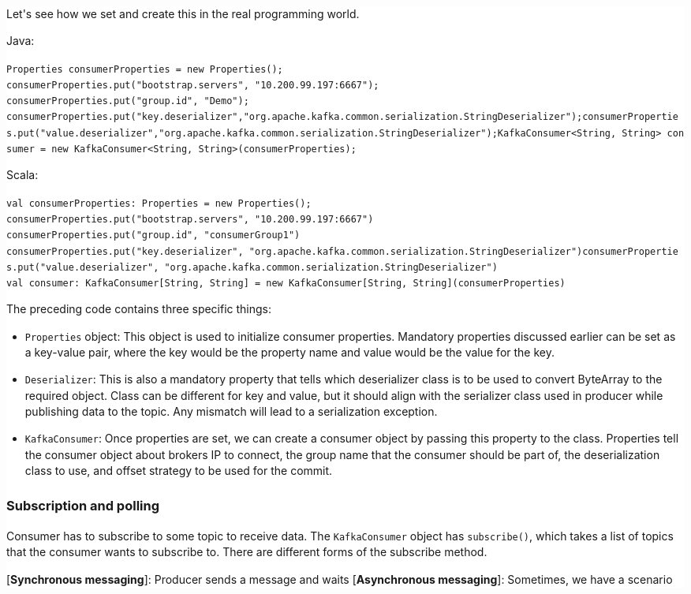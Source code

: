 
Let\'s see how we set and create this in the real programming world.

Java:

```
Properties consumerProperties = new Properties();
consumerProperties.put("bootstrap.servers", "10.200.99.197:6667");
consumerProperties.put("group.id", "Demo");
consumerProperties.put("key.deserializer","org.apache.kafka.common.serialization.StringDeserializer");consumerProperties.put("value.deserializer","org.apache.kafka.common.serialization.StringDeserializer");KafkaConsumer<String, String> consumer = new KafkaConsumer<String, String>(consumerProperties);
```

Scala:

```
val consumerProperties: Properties = new Properties();
consumerProperties.put("bootstrap.servers", "10.200.99.197:6667")
consumerProperties.put("group.id", "consumerGroup1")
consumerProperties.put("key.deserializer", "org.apache.kafka.common.serialization.StringDeserializer")consumerProperties.put("value.deserializer", "org.apache.kafka.common.serialization.StringDeserializer")
val consumer: KafkaConsumer[String, String] = new KafkaConsumer[String, String](consumerProperties)
```

The preceding code contains three specific things:


-   `Properties` object: This object is used to initialize
    consumer properties. Mandatory properties discussed earlier can be
    set as a key-value pair, where the key would be the property name
    and value would be the value for the key.



-   `Deserializer`: This is also a mandatory property that
    tells which deserializer class is to be used to convert ByteArray to
    the required object. Class can be different for key and value, but
    it should align with the serializer class used in producer while
    publishing data to the topic. Any mismatch will lead to a
    serialization exception.
-   `KafkaConsumer`: Once properties are set, we can create a
    consumer object by passing this property to the class. Properties
    tell the consumer object about brokers IP to connect, the group name
    that the consumer should be part of, the deserialization class to
    use, and offset strategy to be used for the commit.





### Subscription and polling



Consumer has to subscribe to some topic to receive data. The
`KafkaConsumer` object has `subscribe()`, which
takes a list of topics that the consumer wants to subscribe to. There
are different forms of the subscribe method.


[**Synchronous messaging**]: Producer sends a message and waits
[**Asynchronous messaging**]: Sometimes, we have a scenario